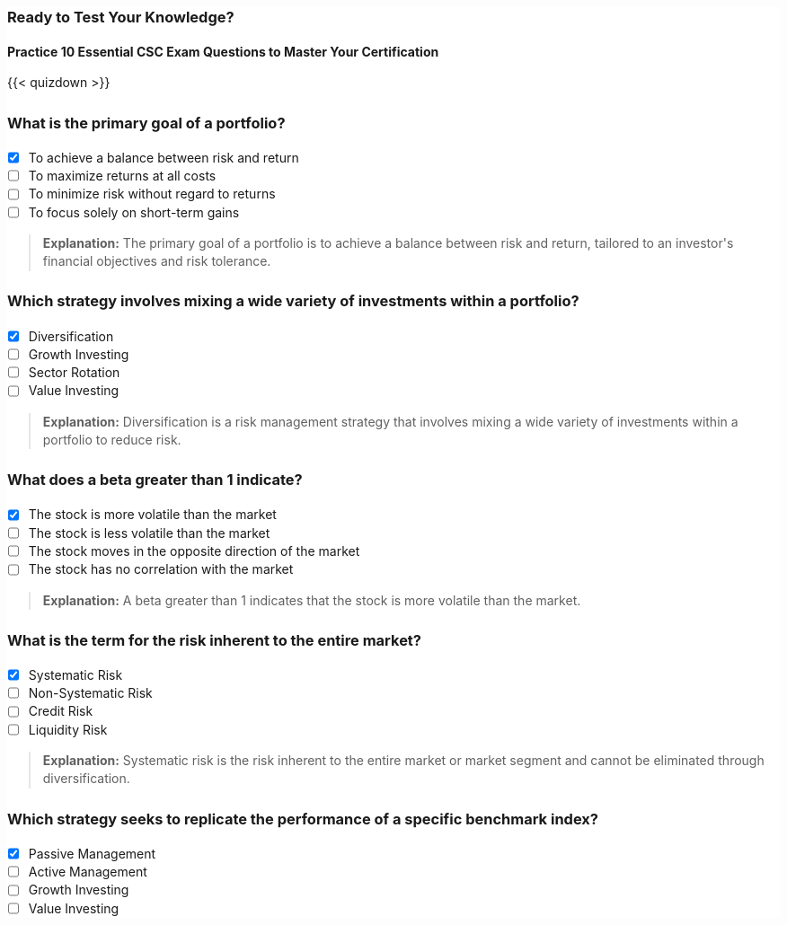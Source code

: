 ### **Ready to Test Your Knowledge?**

**Practice 10 Essential CSC Exam Questions to Master Your Certification**

{{< quizdown >}}

### What is the primary goal of a portfolio?

- [x] To achieve a balance between risk and return
- [ ] To maximize returns at all costs
- [ ] To minimize risk without regard to returns
- [ ] To focus solely on short-term gains

> **Explanation:** The primary goal of a portfolio is to achieve a balance between risk and return, tailored to an investor's financial objectives and risk tolerance.

### Which strategy involves mixing a wide variety of investments within a portfolio?

- [x] Diversification
- [ ] Growth Investing
- [ ] Sector Rotation
- [ ] Value Investing

> **Explanation:** Diversification is a risk management strategy that involves mixing a wide variety of investments within a portfolio to reduce risk.

### What does a beta greater than 1 indicate?

- [x] The stock is more volatile than the market
- [ ] The stock is less volatile than the market
- [ ] The stock moves in the opposite direction of the market
- [ ] The stock has no correlation with the market

> **Explanation:** A beta greater than 1 indicates that the stock is more volatile than the market.

### What is the term for the risk inherent to the entire market?

- [x] Systematic Risk
- [ ] Non-Systematic Risk
- [ ] Credit Risk
- [ ] Liquidity Risk

> **Explanation:** Systematic risk is the risk inherent to the entire market or market segment and cannot be eliminated through diversification.

### Which strategy seeks to replicate the performance of a specific benchmark index?

- [x] Passive Management
- [ ] Active Management
- [ ] Growth Investing
- [ ] Value Investing
